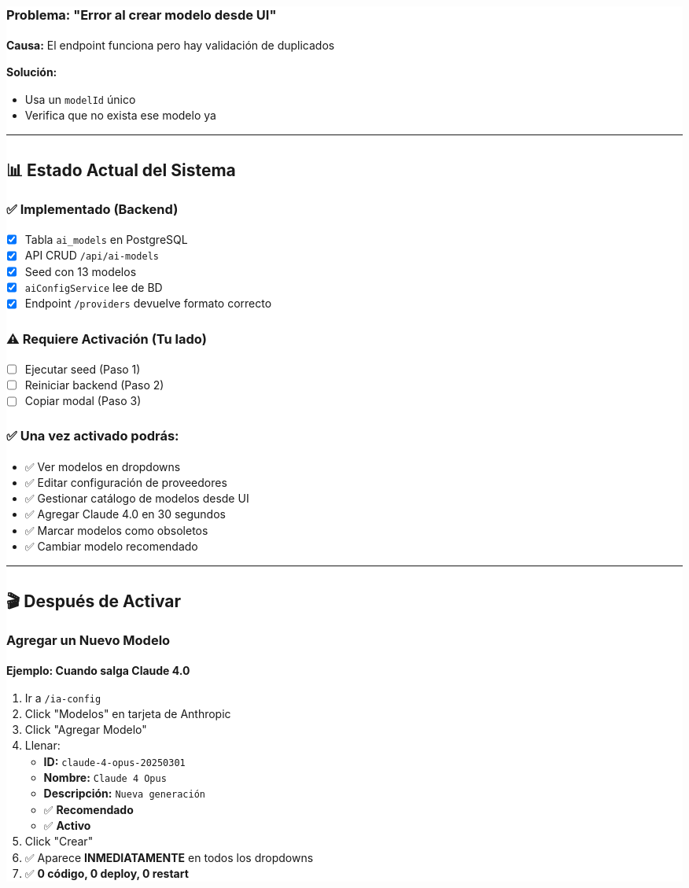 ### Problema: "Error al crear modelo desde UI"

**Causa:** El endpoint funciona pero hay validación de duplicados

**Solución:**
- Usa un `modelId` único
- Verifica que no exista ese modelo ya

---

## 📊 Estado Actual del Sistema

### ✅ Implementado (Backend)
- [x] Tabla `ai_models` en PostgreSQL
- [x] API CRUD `/api/ai-models`
- [x] Seed con 13 modelos
- [x] `aiConfigService` lee de BD
- [x] Endpoint `/providers` devuelve formato correcto

### ⚠️ Requiere Activación (Tu lado)
- [ ] Ejecutar seed (Paso 1)
- [ ] Reiniciar backend (Paso 2)
- [ ] Copiar modal (Paso 3)

### ✅ Una vez activado podrás:
- ✅ Ver modelos en dropdowns
- ✅ Editar configuración de proveedores
- ✅ Gestionar catálogo de modelos desde UI
- ✅ Agregar Claude 4.0 en 30 segundos
- ✅ Marcar modelos como obsoletos
- ✅ Cambiar modelo recomendado

---

## 🎬 Después de Activar

### Agregar un Nuevo Modelo

**Ejemplo: Cuando salga Claude 4.0**

1. Ir a `/ia-config`
2. Click "Modelos" en tarjeta de Anthropic
3. Click "Agregar Modelo"
4. Llenar:
   - **ID:** `claude-4-opus-20250301`
   - **Nombre:** `Claude 4 Opus`
   - **Descripción:** `Nueva generación`
   - ✅ **Recomendado**
   - ✅ **Activo**
5. Click "Crear"
6. ✅ Aparece **INMEDIATAMENTE** en todos los dropdowns
7. ✅ **0 código, 0 deploy, 0 restart**
